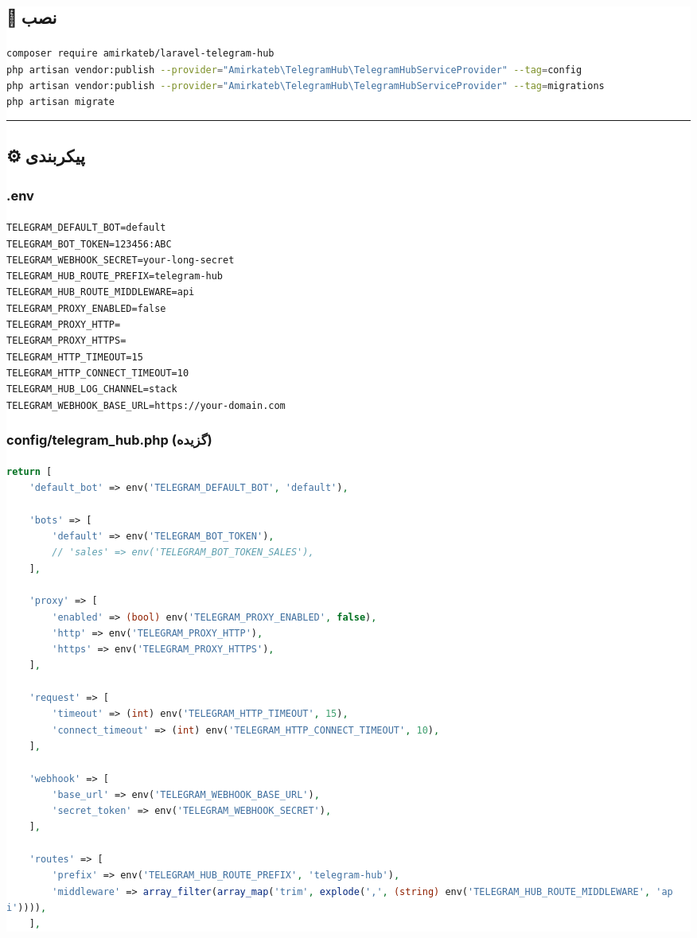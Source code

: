 
## 🚀 نصب
```bash
composer require amirkateb/laravel-telegram-hub
php artisan vendor:publish --provider="Amirkateb\TelegramHub\TelegramHubServiceProvider" --tag=config
php artisan vendor:publish --provider="Amirkateb\TelegramHub\TelegramHubServiceProvider" --tag=migrations
php artisan migrate
```

---

## ⚙️ پیکربندی

### .env
```env
TELEGRAM_DEFAULT_BOT=default
TELEGRAM_BOT_TOKEN=123456:ABC
TELEGRAM_WEBHOOK_SECRET=your-long-secret
TELEGRAM_HUB_ROUTE_PREFIX=telegram-hub
TELEGRAM_HUB_ROUTE_MIDDLEWARE=api
TELEGRAM_PROXY_ENABLED=false
TELEGRAM_PROXY_HTTP=
TELEGRAM_PROXY_HTTPS=
TELEGRAM_HTTP_TIMEOUT=15
TELEGRAM_HTTP_CONNECT_TIMEOUT=10
TELEGRAM_HUB_LOG_CHANNEL=stack
TELEGRAM_WEBHOOK_BASE_URL=https://your-domain.com
```

### config/telegram_hub.php (گزیده)
```php
return [
    'default_bot' => env('TELEGRAM_DEFAULT_BOT', 'default'),

    'bots' => [
        'default' => env('TELEGRAM_BOT_TOKEN'),
        // 'sales' => env('TELEGRAM_BOT_TOKEN_SALES'),
    ],

    'proxy' => [
        'enabled' => (bool) env('TELEGRAM_PROXY_ENABLED', false),
        'http' => env('TELEGRAM_PROXY_HTTP'),
        'https' => env('TELEGRAM_PROXY_HTTPS'),
    ],

    'request' => [
        'timeout' => (int) env('TELEGRAM_HTTP_TIMEOUT', 15),
        'connect_timeout' => (int) env('TELEGRAM_HTTP_CONNECT_TIMEOUT', 10),
    ],

    'webhook' => [
        'base_url' => env('TELEGRAM_WEBHOOK_BASE_URL'),
        'secret_token' => env('TELEGRAM_WEBHOOK_SECRET'),
    ],

    'routes' => [
        'prefix' => env('TELEGRAM_HUB_ROUTE_PREFIX', 'telegram-hub'),
        'middleware' => array_filter(array_map('trim', explode(',', (string) env('TELEGRAM_HUB_ROUTE_MIDDLEWARE', 'api')))),
    ],

```